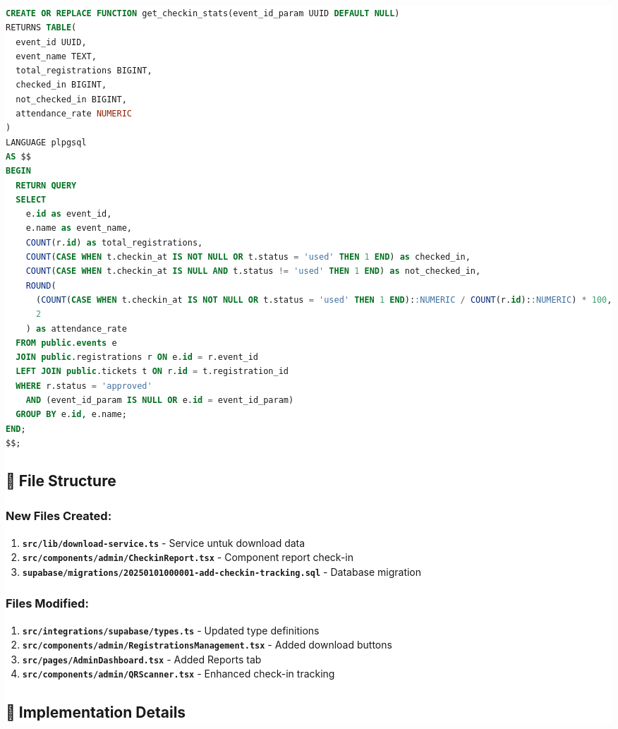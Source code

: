 ```sql
CREATE OR REPLACE FUNCTION get_checkin_stats(event_id_param UUID DEFAULT NULL)
RETURNS TABLE(
  event_id UUID,
  event_name TEXT,
  total_registrations BIGINT,
  checked_in BIGINT,
  not_checked_in BIGINT,
  attendance_rate NUMERIC
) 
LANGUAGE plpgsql
AS $$
BEGIN
  RETURN QUERY
  SELECT 
    e.id as event_id,
    e.name as event_name,
    COUNT(r.id) as total_registrations,
    COUNT(CASE WHEN t.checkin_at IS NOT NULL OR t.status = 'used' THEN 1 END) as checked_in,
    COUNT(CASE WHEN t.checkin_at IS NULL AND t.status != 'used' THEN 1 END) as not_checked_in,
    ROUND(
      (COUNT(CASE WHEN t.checkin_at IS NOT NULL OR t.status = 'used' THEN 1 END)::NUMERIC / COUNT(r.id)::NUMERIC) * 100, 
      2
    ) as attendance_rate
  FROM public.events e
  JOIN public.registrations r ON e.id = r.event_id
  LEFT JOIN public.tickets t ON r.id = t.registration_id
  WHERE r.status = 'approved'
    AND (event_id_param IS NULL OR e.id = event_id_param)
  GROUP BY e.id, e.name;
END;
$$;
```

## 📁 File Structure

### **New Files Created:**

1. **`src/lib/download-service.ts`** - Service untuk download data
2. **`src/components/admin/CheckinReport.tsx`** - Component report check-in
3. **`supabase/migrations/20250101000001-add-checkin-tracking.sql`** - Database migration

### **Files Modified:**

1. **`src/integrations/supabase/types.ts`** - Updated type definitions
2. **`src/components/admin/RegistrationsManagement.tsx`** - Added download buttons
3. **`src/pages/AdminDashboard.tsx`** - Added Reports tab
4. **`src/components/admin/QRScanner.tsx`** - Enhanced check-in tracking

## 🔧 Implementation Details
